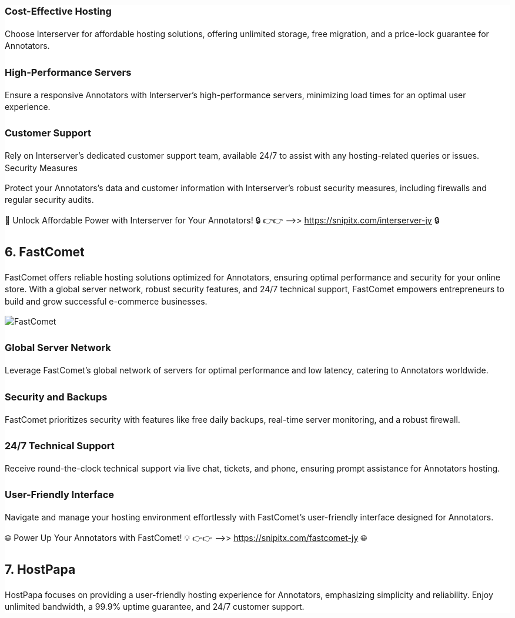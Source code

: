 ### Cost-Effective Hosting
Choose Interserver for affordable hosting solutions, offering unlimited storage, free migration, and a price-lock guarantee for Annotators.

### High-Performance Servers
Ensure a responsive Annotators with Interserver’s high-performance servers, minimizing load times for an optimal user experience.

### Customer Support
Rely on Interserver’s dedicated customer support team, available 24/7 to assist with any hosting-related queries or issues.
Security Measures

Protect your Annotators’s data and customer information with Interserver’s robust security measures, including firewalls and regular security audits.

💸 Unlock Affordable Power with Interserver for Your Annotators! 🔒
👉👉 -->> https://snipitx.com/interserver-jy 🔒

## 6. FastComet

FastComet offers reliable hosting solutions optimized for Annotators, ensuring optimal performance and security for your online store. With a global server network, robust security features, and 24/7 technical support, FastComet empowers entrepreneurs to build and grow successful e-commerce businesses.

![FastComet](https://i.imgur.com/7qgXuWp.png "FastComet Hosting")

### Global Server Network
Leverage FastComet’s global network of servers for optimal performance and low latency, catering to Annotators worldwide.

### Security and Backups
FastComet prioritizes security with features like free daily backups, real-time server monitoring, and a robust firewall.

### 24/7 Technical Support
Receive round-the-clock technical support via live chat, tickets, and phone, ensuring prompt assistance for Annotators hosting.

### User-Friendly Interface
Navigate and manage your hosting environment effortlessly with FastComet’s user-friendly interface designed for Annotators.

🌐 Power Up Your Annotators with FastComet! 💡
👉👉 -->> https://snipitx.com/fastcomet-jy 🌐

## 7. HostPapa

HostPapa focuses on providing a user-friendly hosting experience for Annotators, emphasizing simplicity and reliability. Enjoy unlimited bandwidth, a 99.9% uptime guarantee, and 24/7 customer support.
